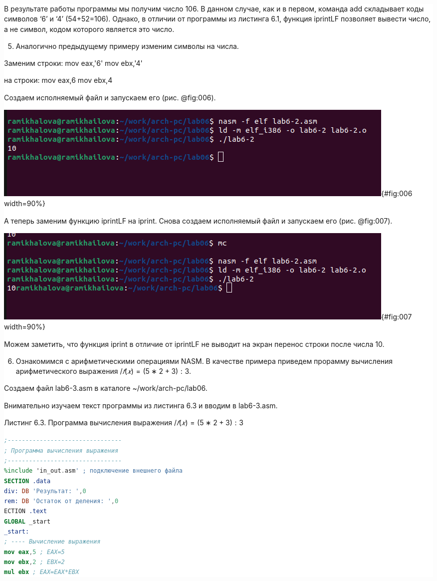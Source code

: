 В результате работы программы мы получим число 106. В данном случае, как и в первом,
команда add складывает коды символов ‘6’ и ‘4’ (54+52=106). Однако, в отличии от программы
из листинга 6.1, функция iprintLF позволяет вывести число, а не символ, кодом которого
является это число.

5. Аналогично предыдущему примеру изменим символы на числа. 

Заменим строки:
mov eax,'6'
mov ebx,'4'

на строки:
mov eax,6
mov ebx,4

Создаем исполняемый файл и запускаем его (рис. @fig:006).

![Запуск измененного файла](image/6.png){#fig:006 width=90%}

А теперь заменим функцию iprintLF на iprint. Снова создаем исполняемый файл и запускаем его (рис. @fig:007).

![Создание и запуск файла](image/7.png){#fig:007 width=90%}

Можем заметить, что функция iprint в отличие от iprintLF не выводит на экран перенос строки после числа 10.

6. Ознакомимся с арифметическими операциями NASM. В качестве примера приведем прорамму вычисления арифметического выражения $/𝑓(𝑥) = (5 ∗ 2 + 3):3$.

Создаем файл lab6-3.asm в каталоге ~/work/arch-pc/lab06.

Внимательно изучаем текст программы из листинга 6.3 и вводим в lab6-3.asm.

Листинг 6.3. Программа вычисления выражения $/𝑓(𝑥) = (5 ∗ 2 + 3):3$

```NASM
;--------------------------------
; Программа вычисления выражения
;--------------------------------
%include 'in_out.asm' ; подключение внешнего файла
SECTION .data
div: DB 'Результат: ',0
rem: DB 'Остаток от деления: ',0
ECTION .text
GLOBAL _start
_start:
; ---- Вычисление выражения
mov eax,5 ; EAX=5
mov ebx,2 ; EBX=2
mul ebx ; EAX=EAX*EBX
```